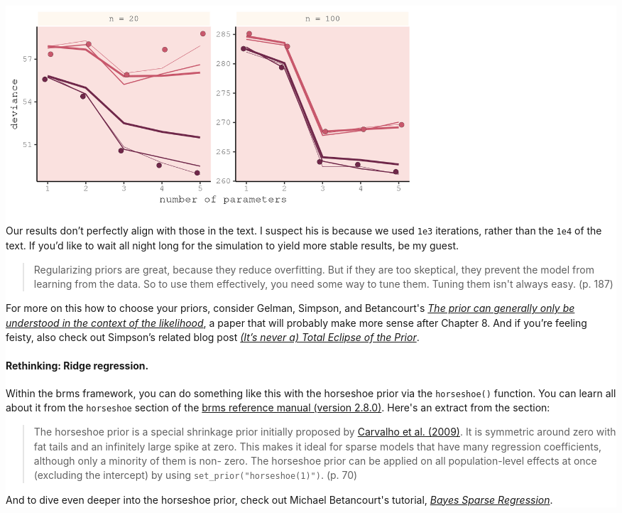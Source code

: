 <img src="06_files/figure-html/unnamed-chunk-45-1.png" width="576" />

Our results don’t perfectly align with those in the text. I suspect his is because we used `1e3` iterations, rather than the `1e4` of the text. If you’d like to wait all night long for the simulation to yield more stable results, be my guest.

> Regularizing priors are great, because they reduce overfitting. But if they are too skeptical, they prevent the model from learning from the data. So to use them effectively, you need some way to tune them. Tuning them isn't always easy. (p. 187)

For more on this how to choose your priors, consider Gelman, Simpson, and Betancourt's [*The prior can generally only be understood in the context of the likelihood*](https://arxiv.org/abs/1708.07487), a paper that will probably make more sense after Chapter 8. And if you’re feeling feisty, also check out Simpson’s related blog post [*(It’s never a) Total Eclipse of the Prior*](http://andrewgelman.com/2017/09/05/never-total-eclipse-prior/).

#### Rethinking: Ridge regression.

Within the brms framework, you can do something like this with the horseshoe prior via the `horseshoe()` function. You can learn all about it from the `horseshoe` section of the [brms reference manual (version 2.8.0)](https://cran.r-project.org/web/packages/brms/brms.pdf). Here's an extract from the section:

> The horseshoe prior is a special shrinkage prior initially proposed by [Carvalho et al. (2009)](http://proceedings.mlr.press/v5/carvalho09a/carvalho09a.pdf). It is symmetric around zero with fat tails and an infinitely large spike at zero. This makes it ideal for sparse models that have many regression coefficients, although only a minority of them is non- zero. The horseshoe prior can be applied on all population-level effects at once (excluding the intercept) by using `set_prior("horseshoe(1)")`. (p. 70)

And to dive even deeper into the horseshoe prior, check out Michael Betancourt's tutorial, [*Bayes Sparse Regression*](https://betanalpha.github.io/assets/case_studies/bayes_sparse_regression.html#35_the_horseshoe).
